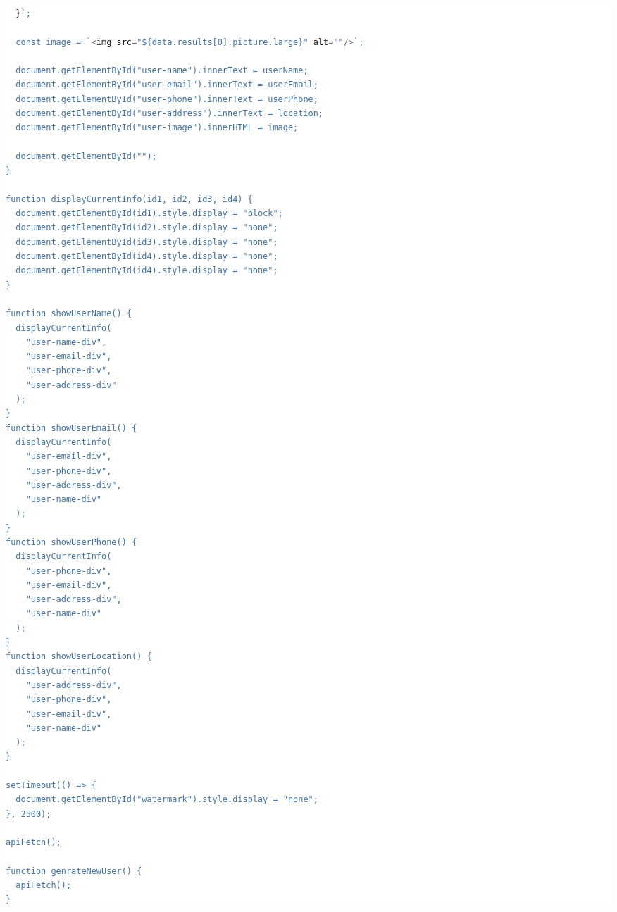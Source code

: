 ```js
  }`;

  const image = `<img src="${data.results[0].picture.large}" alt=""/>`;

  document.getElementById("user-name").innerText = userName;
  document.getElementById("user-email").innerText = userEmail;
  document.getElementById("user-phone").innerText = userPhone;
  document.getElementById("user-address").innerText = location;
  document.getElementById("user-image").innerHTML = image;

  document.getElementById("");
}

function displayCurrentInfo(id1, id2, id3, id4) {
  document.getElementById(id1).style.display = "block";
  document.getElementById(id2).style.display = "none";
  document.getElementById(id3).style.display = "none";
  document.getElementById(id4).style.display = "none";
  document.getElementById(id4).style.display = "none";
}

function showUserName() {
  displayCurrentInfo(
    "user-name-div",
    "user-email-div",
    "user-phone-div",
    "user-address-div"
  );
}
function showUserEmail() {
  displayCurrentInfo(
    "user-email-div",
    "user-phone-div",
    "user-address-div",
    "user-name-div"
  );
}
function showUserPhone() {
  displayCurrentInfo(
    "user-phone-div",
    "user-email-div",
    "user-address-div",
    "user-name-div"
  );
}
function showUserLocation() {
  displayCurrentInfo(
    "user-address-div",
    "user-phone-div",
    "user-email-div",
    "user-name-div"
  );
}

setTimeout(() => {
  document.getElementById("watermark").style.display = "none";
}, 2500);

apiFetch();

function genrateNewUser() {
  apiFetch();
}
```